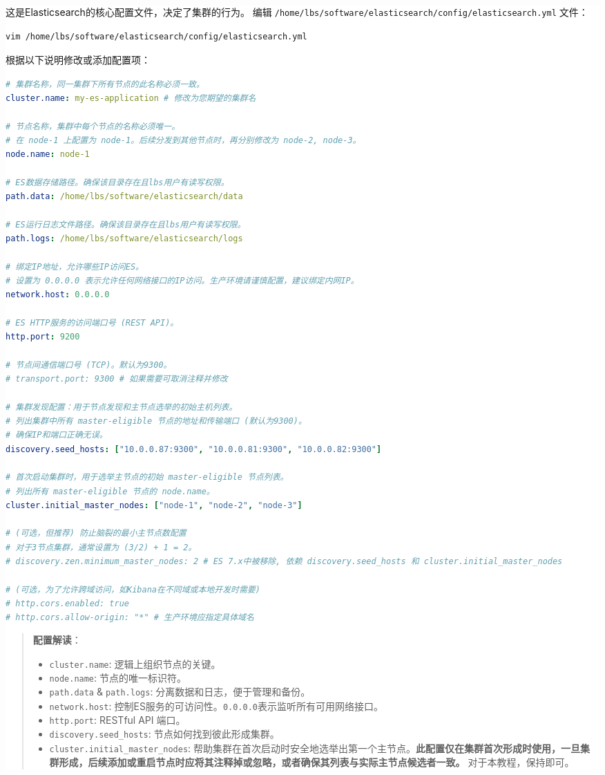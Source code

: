 这是Elasticsearch的核心配置文件，决定了集群的行为。
编辑 `/home/lbs/software/elasticsearch/config/elasticsearch.yml` 文件：
```bash
vim /home/lbs/software/elasticsearch/config/elasticsearch.yml
```
根据以下说明修改或添加配置项：
```yaml
# 集群名称，同一集群下所有节点的此名称必须一致。
cluster.name: my-es-application # 修改为您期望的集群名

# 节点名称，集群中每个节点的名称必须唯一。
# 在 node-1 上配置为 node-1。后续分发到其他节点时，再分别修改为 node-2, node-3。
node.name: node-1

# ES数据存储路径。确保该目录存在且lbs用户有读写权限。
path.data: /home/lbs/software/elasticsearch/data

# ES运行日志文件路径。确保该目录存在且lbs用户有读写权限。
path.logs: /home/lbs/software/elasticsearch/logs

# 绑定IP地址，允许哪些IP访问ES。
# 设置为 0.0.0.0 表示允许任何网络接口的IP访问。生产环境请谨慎配置，建议绑定内网IP。
network.host: 0.0.0.0

# ES HTTP服务的访问端口号 (REST API)。
http.port: 9200

# 节点间通信端口号 (TCP)。默认为9300。
# transport.port: 9300 # 如果需要可取消注释并修改

# 集群发现配置：用于节点发现和主节点选举的初始主机列表。
# 列出集群中所有 master-eligible 节点的地址和传输端口 (默认为9300)。
# 确保IP和端口正确无误。
discovery.seed_hosts: ["10.0.0.87:9300", "10.0.0.81:9300", "10.0.0.82:9300"]

# 首次启动集群时，用于选举主节点的初始 master-eligible 节点列表。
# 列出所有 master-eligible 节点的 node.name。
cluster.initial_master_nodes: ["node-1", "node-2", "node-3"]

# (可选，但推荐) 防止脑裂的最小主节点数配置
# 对于3节点集群，通常设置为 (3/2) + 1 = 2。
# discovery.zen.minimum_master_nodes: 2 # ES 7.x中被移除, 依赖 discovery.seed_hosts 和 cluster.initial_master_nodes

# (可选，为了允许跨域访问，如Kibana在不同域或本地开发时需要)
# http.cors.enabled: true
# http.cors.allow-origin: "*" # 生产环境应指定具体域名
```
> **配置解读**：
> *   `cluster.name`: 逻辑上组织节点的关键。
> *   `node.name`: 节点的唯一标识符。
> *   `path.data` & `path.logs`: 分离数据和日志，便于管理和备份。
> *   `network.host`: 控制ES服务的可访问性。`0.0.0.0`表示监听所有可用网络接口。
> *   `http.port`: RESTful API 端口。
> *   `discovery.seed_hosts`: 节点如何找到彼此形成集群。
> *   `cluster.initial_master_nodes`: 帮助集群在首次启动时安全地选举出第一个主节点。**此配置仅在集群首次形成时使用，一旦集群形成，后续添加或重启节点时应将其注释掉或忽略，或者确保其列表与实际主节点候选者一致。** 对于本教程，保持即可。
